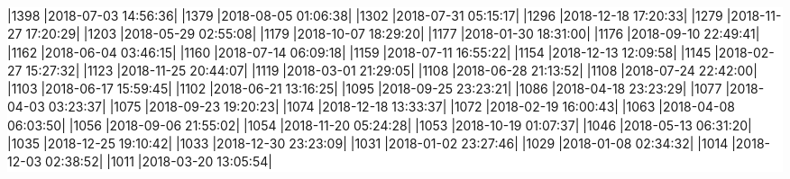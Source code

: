 |1398              |2018-07-03 14:56:36|
|1379              |2018-08-05 01:06:38|
|1302              |2018-07-31 05:15:17|
|1296              |2018-12-18 17:20:33|
|1279              |2018-11-27 17:20:29|
|1203              |2018-05-29 02:55:08|
|1179              |2018-10-07 18:29:20|
|1177              |2018-01-30 18:31:00|
|1176              |2018-09-10 22:49:41|
|1162              |2018-06-04 03:46:15|
|1160              |2018-07-14 06:09:18|
|1159              |2018-07-11 16:55:22|
|1154              |2018-12-13 12:09:58|
|1145              |2018-02-27 15:27:32|
|1123              |2018-11-25 20:44:07|
|1119              |2018-03-01 21:29:05|
|1108              |2018-06-28 21:13:52|
|1108              |2018-07-24 22:42:00|
|1103              |2018-06-17 15:59:45|
|1102              |2018-06-21 13:16:25|
|1095              |2018-09-25 23:23:21|
|1086              |2018-04-18 23:23:29|
|1077              |2018-04-03 03:23:37|
|1075              |2018-09-23 19:20:23|
|1074              |2018-12-18 13:33:37|
|1072              |2018-02-19 16:00:43|
|1063              |2018-04-08 06:03:50|
|1056              |2018-09-06 21:55:02|
|1054              |2018-11-20 05:24:28|
|1053              |2018-10-19 01:07:37|
|1046              |2018-05-13 06:31:20|
|1035              |2018-12-25 19:10:42|
|1033              |2018-12-30 23:23:09|
|1031              |2018-01-02 23:27:46|
|1029              |2018-01-08 02:34:32|
|1014              |2018-12-03 02:38:52|
|1011              |2018-03-20 13:05:54|